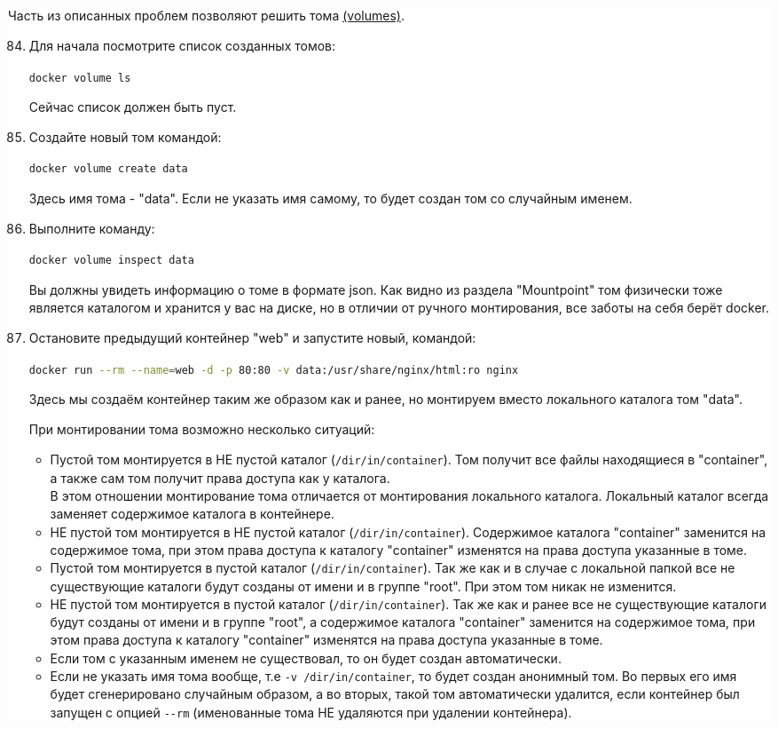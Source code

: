 Часть из описанных проблем позволяют решить тома [(volumes)](https://docs.docker.com/storage/volumes/).  

84. Для начала посмотрите список созданных томов:

    ```bash
    docker volume ls
    ```

    Сейчас список должен быть пуст.

85. Создайте новый том командой:

    ```bash
    docker volume create data
    ```

    Здесь имя тома - "data". Если не указать имя самому, то будет создан том со случайным именем.

86. Выполните команду: 

    ```bash
    docker volume inspect data
    ```

    Вы должны увидеть информацию о томе в формате json. Как видно из раздела "Mountpoint" том физически тоже является каталогом и хранится у вас на диске, но в отличии от ручного монтирования, все заботы на себя берёт docker.

87. Остановите предыдущий контейнер "web" и запустите новый, командой:

    ```bash
    docker run --rm --name=web -d -p 80:80 -v data:/usr/share/nginx/html:ro nginx
    ```

    Здесь мы создаём контейнер таким же образом как и ранее, но монтируем вместо локального каталога том "data". 

    При монтировании тома возможно несколько ситуаций:

    - Пустой том монтируется в НЕ пустой каталог (`/dir/in/container`). Том получит все файлы находящиеся в "container", а также сам том получит права доступа как у каталога.  
      В этом отношении монтирование тома отличается от монтирования локального каталога. Локальный каталог всегда заменяет содержимое каталога в контейнере.
    - НE пустой том монтируется в НЕ пустой каталог (`/dir/in/container`). Содержимое каталога "container" заменится на содержимое тома, при этом права доступа к каталогу "container" изменятся на права доступа указанные в томе.
    - Пустой том монтируется в пустой каталог (`/dir/in/container`). Так же как и в случае с локальной папкой все не существующие каталоги будут созданы от имени и в группе "root". При этом том никак не изменится.
    - НE пустой том монтируется в пустой каталог (`/dir/in/container`). Так же как и ранее все не существующие каталоги будут созданы от имени и в группе "root", а содержимое каталога "container" заменится на содержимое тома, при этом права доступа к каталогу "container" изменятся на права доступа указанные в томе.
    - Если том с указанным именем не существовал, то он будет создан автоматически.
    - Если не указать имя тома вообще, т.е `-v /dir/in/container`, то будет создан анонимный том. Во первых его имя будет сгенерировано случайным образом, а во вторых, такой том автоматически удалится, если контейнер был запущен с опцией `--rm` (именованные тома НЕ удаляются при удалении контейнера). 
